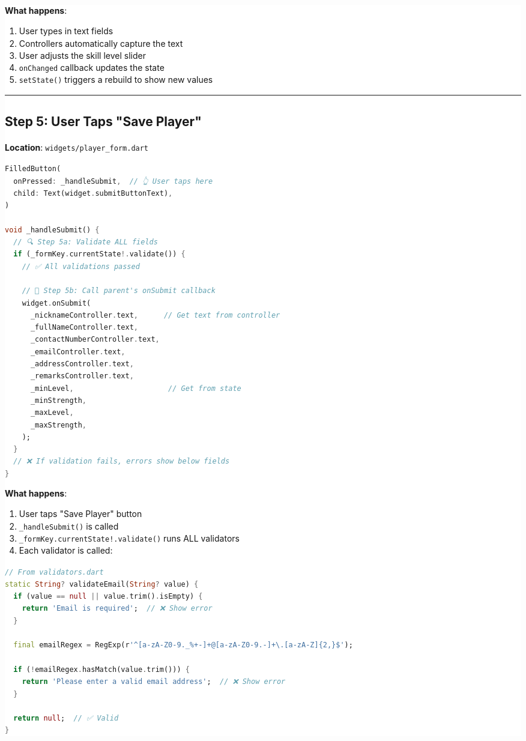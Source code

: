**What happens**:
1. User types in text fields
2. Controllers automatically capture the text
3. User adjusts the skill level slider
4. `onChanged` callback updates the state
5. `setState()` triggers a rebuild to show new values

---

## Step 5: User Taps "Save Player"

**Location**: `widgets/player_form.dart`

```dart
FilledButton(
  onPressed: _handleSubmit,  // 👆 User taps here
  child: Text(widget.submitButtonText),
)

void _handleSubmit() {
  // 🔍 Step 5a: Validate ALL fields
  if (_formKey.currentState!.validate()) {
    // ✅ All validations passed
    
    // 🚀 Step 5b: Call parent's onSubmit callback
    widget.onSubmit(
      _nicknameController.text,      // Get text from controller
      _fullNameController.text,
      _contactNumberController.text,
      _emailController.text,
      _addressController.text,
      _remarksController.text,
      _minLevel,                      // Get from state
      _minStrength,
      _maxLevel,
      _maxStrength,
    );
  }
  // ❌ If validation fails, errors show below fields
}
```

**What happens**:
1. User taps "Save Player" button
2. `_handleSubmit()` is called
3. `_formKey.currentState!.validate()` runs ALL validators
4. Each validator is called:

```dart
// From validators.dart
static String? validateEmail(String? value) {
  if (value == null || value.trim().isEmpty) {
    return 'Email is required';  // ❌ Show error
  }
  
  final emailRegex = RegExp(r'^[a-zA-Z0-9._%+-]+@[a-zA-Z0-9.-]+\.[a-zA-Z]{2,}$');
  
  if (!emailRegex.hasMatch(value.trim())) {
    return 'Please enter a valid email address';  // ❌ Show error
  }
  
  return null;  // ✅ Valid
}
```
